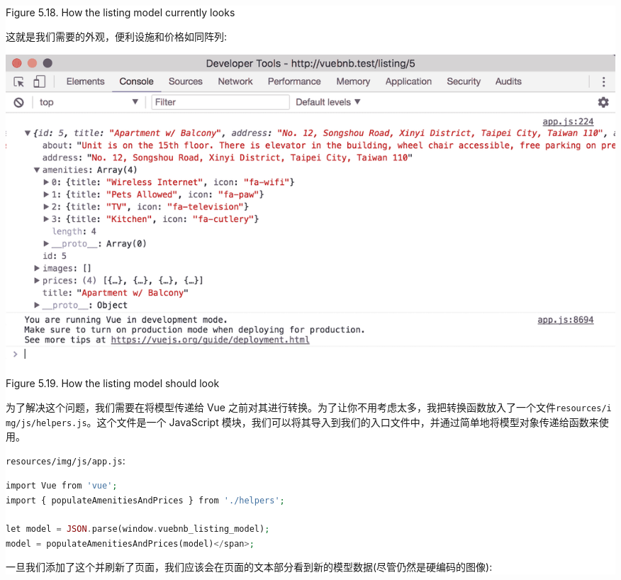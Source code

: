 Figure 5.18\. How the listing model currently looks

这就是我们需要的外观，便利设施和价格如同阵列:

![](img/dc6c4b95-eaec-4ade-a5d3-b139eb7c53a8.png)

Figure 5.19\. How the listing model should look

为了解决这个问题，我们需要在将模型传递给 Vue 之前对其进行转换。为了让你不用考虑太多，我把转换函数放入了一个文件`resources/img/js/helpers.js`。这个文件是一个 JavaScript 模块，我们可以将其导入到我们的入口文件中，并通过简单地将模型对象传递给函数来使用。

`resources/img/js/app.js`:

```php
import Vue from 'vue';
import { populateAmenitiesAndPrices } from './helpers';

let model = JSON.parse(window.vuebnb_listing_model);
model = populateAmenitiesAndPrices(model)</span>;
```

一旦我们添加了这个并刷新了页面，我们应该会在页面的文本部分看到新的模型数据(尽管仍然是硬编码的图像):
